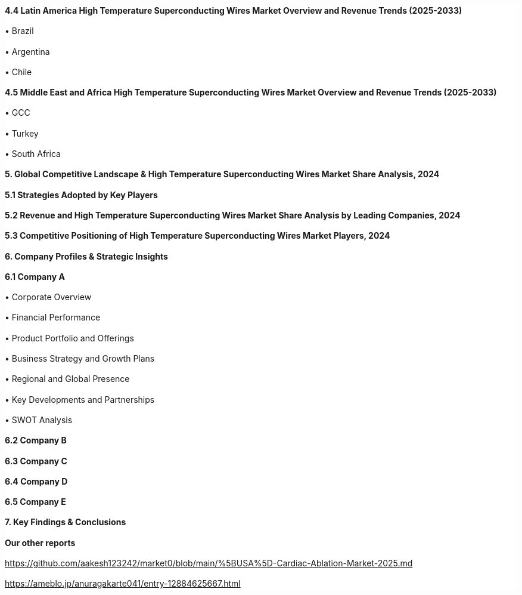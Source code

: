 <strong>4.4 Latin America High Temperature Superconducting Wires Market Overview and Revenue Trends (2025-2033)</strong>

• Brazil

• Argentina

• Chile

<strong>4.5 Middle East and Africa High Temperature Superconducting Wires Market Overview and Revenue Trends (2025-2033)</strong>

• GCC

• Turkey

• South Africa

<strong>5. Global Competitive Landscape & High Temperature Superconducting Wires Market Share Analysis, 2024</strong>

<strong>5.1 Strategies Adopted by Key Players</strong>

<strong>5.2 Revenue and High Temperature Superconducting Wires Market Share Analysis by Leading Companies, 2024</strong>

<strong>5.3 Competitive Positioning of High Temperature Superconducting Wires Market Players, 2024</strong>

<strong>6. Company Profiles & Strategic Insights</strong>

<strong>6.1 Company A</strong>

• Corporate Overview

• Financial Performance

• Product Portfolio and Offerings

• Business Strategy and Growth Plans

• Regional and Global Presence

• Key Developments and Partnerships

• SWOT Analysis

<strong>6.2 Company B</strong>

<strong>6.3 Company C</strong>

<strong>6.4 Company D</strong>

<strong>6.5 Company E</strong>

<strong>7. Key Findings & Conclusions</strong>

<strong>Our other reports</strong>

<a href=https://github.com/aakesh123242/market0/blob/main/%5BUSA%5D-Cardiac-Ablation-Market-2025.md>https://github.com/aakesh123242/market0/blob/main/%5BUSA%5D-Cardiac-Ablation-Market-2025.md</a>

<a href=https://ameblo.jp/anuragakarte041/entry-12884625667.html>https://ameblo.jp/anuragakarte041/entry-12884625667.html</a>
